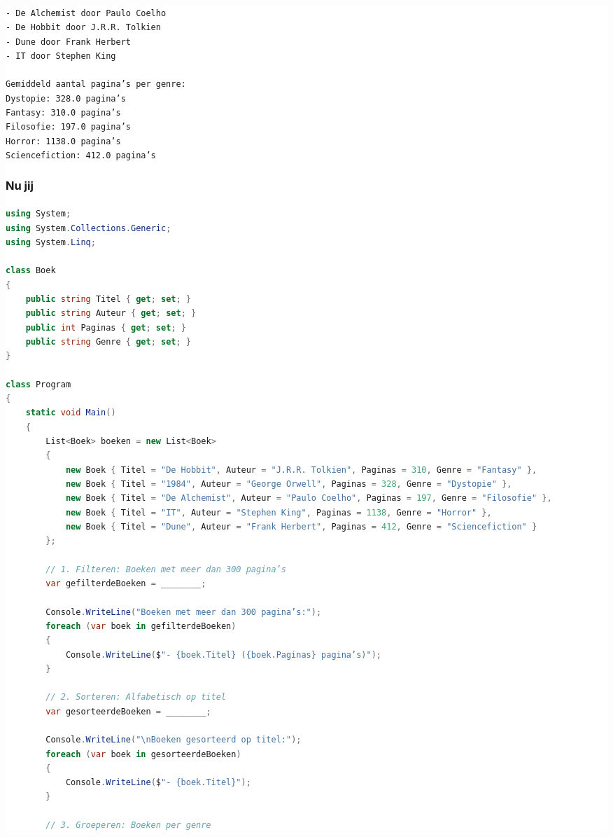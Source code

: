 ```
- De Alchemist door Paulo Coelho
- De Hobbit door J.R.R. Tolkien
- Dune door Frank Herbert
- IT door Stephen King

Gemiddeld aantal pagina’s per genre:
Dystopie: 328.0 pagina’s
Fantasy: 310.0 pagina’s
Filosofie: 197.0 pagina’s
Horror: 1138.0 pagina’s
Sciencefiction: 412.0 pagina’s
```

### Nu jij
``` csharp runner
using System;
using System.Collections.Generic;
using System.Linq;

class Boek
{
    public string Titel { get; set; }
    public string Auteur { get; set; }
    public int Paginas { get; set; }
    public string Genre { get; set; }
}

class Program
{
    static void Main()
    {
        List<Boek> boeken = new List<Boek>
        {
            new Boek { Titel = "De Hobbit", Auteur = "J.R.R. Tolkien", Paginas = 310, Genre = "Fantasy" },
            new Boek { Titel = "1984", Auteur = "George Orwell", Paginas = 328, Genre = "Dystopie" },
            new Boek { Titel = "De Alchemist", Auteur = "Paulo Coelho", Paginas = 197, Genre = "Filosofie" },
            new Boek { Titel = "IT", Auteur = "Stephen King", Paginas = 1138, Genre = "Horror" },
            new Boek { Titel = "Dune", Auteur = "Frank Herbert", Paginas = 412, Genre = "Sciencefiction" }
        };

        // 1. Filteren: Boeken met meer dan 300 pagina’s
        var gefilterdeBoeken = ________;

        Console.WriteLine("Boeken met meer dan 300 pagina’s:");
        foreach (var boek in gefilterdeBoeken)
        {
            Console.WriteLine($"- {boek.Titel} ({boek.Paginas} pagina’s)");
        }

        // 2. Sorteren: Alfabetisch op titel
        var gesorteerdeBoeken = ________;

        Console.WriteLine("\nBoeken gesorteerd op titel:");
        foreach (var boek in gesorteerdeBoeken)
        {
            Console.WriteLine($"- {boek.Titel}");
        }

        // 3. Groeperen: Boeken per genre
```